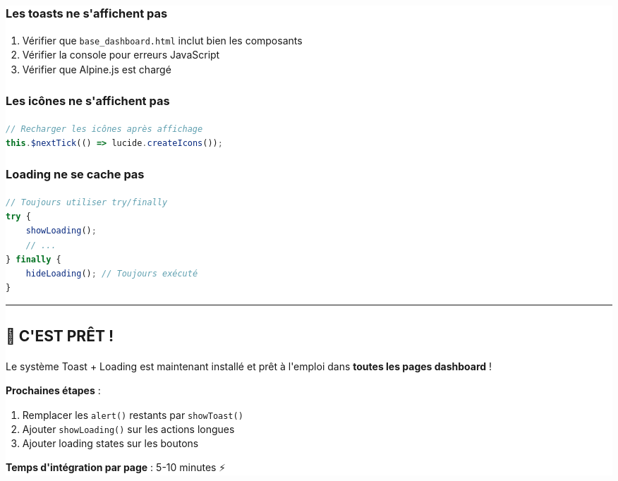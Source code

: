 ### **Les toasts ne s'affichent pas**

1. Vérifier que `base_dashboard.html` inclut bien les composants
2. Vérifier la console pour erreurs JavaScript
3. Vérifier que Alpine.js est chargé

### **Les icônes ne s'affichent pas**

```javascript
// Recharger les icônes après affichage
this.$nextTick(() => lucide.createIcons());
```

### **Loading ne se cache pas**

```javascript
// Toujours utiliser try/finally
try {
    showLoading();
    // ...
} finally {
    hideLoading(); // Toujours exécuté
}
```

---

## 🎉 **C'EST PRÊT !**

Le système Toast + Loading est maintenant installé et prêt à l'emploi dans **toutes les pages dashboard** !

**Prochaines étapes** :
1. Remplacer les `alert()` restants par `showToast()`
2. Ajouter `showLoading()` sur les actions longues
3. Ajouter loading states sur les boutons

**Temps d'intégration par page** : 5-10 minutes ⚡
